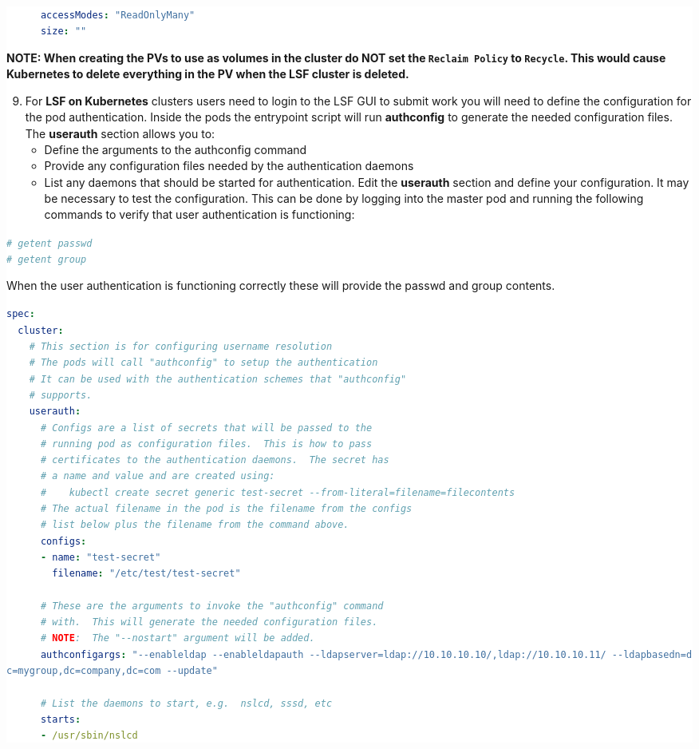 ```yaml 
      accessModes: "ReadOnlyMany"
      size: ""
```
**NOTE: When creating the PVs to use as volumes in the cluster do NOT set the `Reclaim Policy` to `Recycle`.  This would cause Kubernetes to delete everything in the PV when the LSF cluster is deleted.**

9. For **LSF on Kubernetes** clusters users need to login to the LSF GUI to submit work you will need to define the configuration for the pod authentication.  Inside the pods the entrypoint script will run **authconfig** to generate the needed configuration files.  The **userauth** section allows you to:
   - Define the arguments to the authconfig command
   - Provide any configuration files needed by the authentication daemons
   - List any daemons that should be started for authentication.
Edit the **userauth** section and define your configuration.  It may be necessary to test the configuration.  This can be done by logging into the master pod and running the following commands to verify that user authentication is functioning:
```bash
# getent passwd
# getent group
```
When the user authentication is functioning correctly these will provide the passwd and group contents.
```yaml
spec:
  cluster:
    # This section is for configuring username resolution
    # The pods will call "authconfig" to setup the authentication
    # It can be used with the authentication schemes that "authconfig"
    # supports.
    userauth:
      # Configs are a list of secrets that will be passed to the
      # running pod as configuration files.  This is how to pass
      # certificates to the authentication daemons.  The secret has
      # a name and value and are created using:
      #    kubectl create secret generic test-secret --from-literal=filename=filecontents
      # The actual filename in the pod is the filename from the configs
      # list below plus the filename from the command above.
      configs:
      - name: "test-secret"
        filename: "/etc/test/test-secret"

      # These are the arguments to invoke the "authconfig" command
      # with.  This will generate the needed configuration files.
      # NOTE:  The "--nostart" argument will be added.
      authconfigargs: "--enableldap --enableldapauth --ldapserver=ldap://10.10.10.10/,ldap://10.10.10.11/ --ldapbasedn=dc=mygroup,dc=company,dc=com --update"

      # List the daemons to start, e.g.  nslcd, sssd, etc
      starts:
      - /usr/sbin/nslcd
```

